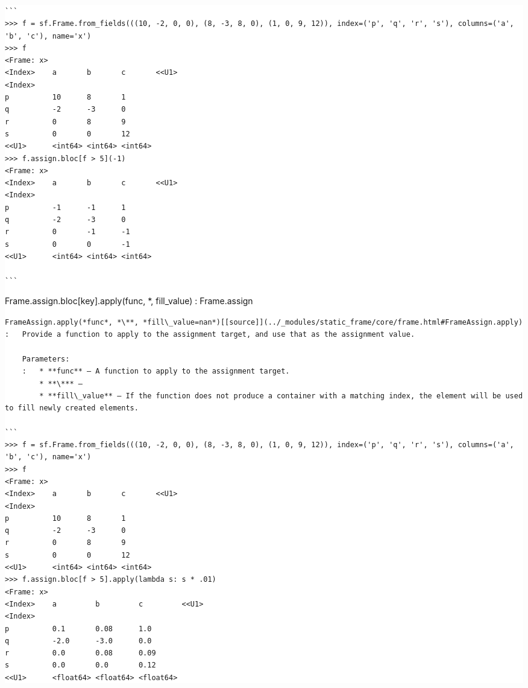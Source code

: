     ```
    >>> f = sf.Frame.from_fields(((10, -2, 0, 0), (8, -3, 8, 0), (1, 0, 9, 12)), index=('p', 'q', 'r', 's'), columns=('a', 'b', 'c'), name='x')
    >>> f
    <Frame: x>
    <Index>    a       b       c       <<U1>
    <Index>
    p          10      8       1
    q          -2      -3      0
    r          0       8       9
    s          0       0       12
    <<U1>      <int64> <int64> <int64>
    >>> f.assign.bloc[f > 5](-1)
    <Frame: x>
    <Index>    a       b       c       <<U1>
    <Index>
    p          -1      -1      1
    q          -2      -3      0
    r          0       -1      -1
    s          0       0       -1
    <<U1>      <int64> <int64> <int64>

    ```

Frame.assign.bloc[key].apply(func, \*, fill\_value)
:   Frame.assign

    FrameAssign.apply(*func*, *\**, *fill\_value=nan*)[[source]](../_modules/static_frame/core/frame.html#FrameAssign.apply)
    :   Provide a function to apply to the assignment target, and use that as the assignment value.

        Parameters:
        :   * **func** – A function to apply to the assignment target.
            * **\*** –
            * **fill\_value** – If the function does not produce a container with a matching index, the element will be used to fill newly created elements.

    ```
    >>> f = sf.Frame.from_fields(((10, -2, 0, 0), (8, -3, 8, 0), (1, 0, 9, 12)), index=('p', 'q', 'r', 's'), columns=('a', 'b', 'c'), name='x')
    >>> f
    <Frame: x>
    <Index>    a       b       c       <<U1>
    <Index>
    p          10      8       1
    q          -2      -3      0
    r          0       8       9
    s          0       0       12
    <<U1>      <int64> <int64> <int64>
    >>> f.assign.bloc[f > 5].apply(lambda s: s * .01)
    <Frame: x>
    <Index>    a         b         c         <<U1>
    <Index>
    p          0.1       0.08      1.0
    q          -2.0      -3.0      0.0
    r          0.0       0.08      0.09
    s          0.0       0.0       0.12
    <<U1>      <float64> <float64> <float64>
